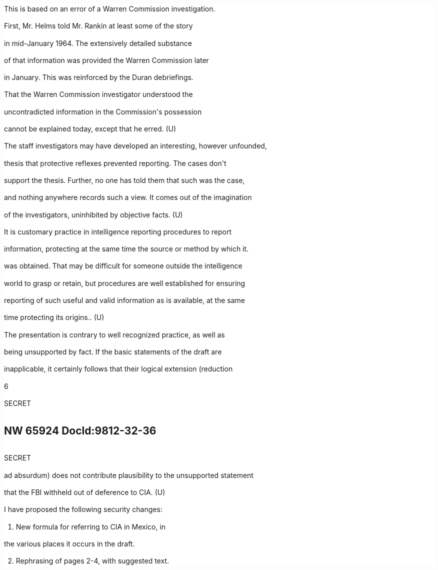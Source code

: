 This is based on an error of a Warren Commission investigation.

First, Mr. Helms told Mr. Rankin at least some of the story

in mid-January 1964. The extensively detailed substance

of that information was provided the Warren Commission later

in January. This was reinforced by the Duran debriefings.

That the Warren Commission investigator understood the

uncontradicted information in the Commission's possession

cannot be explained today, except that he erred. (U)

The staff investigators may have developed an interesting, however unfounded,

thesis that protective reflexes prevented reporting. The cases don't

support the thesis. Further, no one has told them that such was the case,

and nothing anywhere records such a view. It comes out of the imagination

of the investigators, uninhibited by objective facts. (U)

It is customary practice in intelligence reporting procedures to report

information, protecting at the same time the source or method by which it.

was obtained. That may be difficult for someone outside the intelligence

world to grasp or retain, but procedures are well established for ensuring

reporting of such useful and valid information as is available, at the same

time protecting its origins.. (U)

The presentation is contrary to well recognized practice, as well as

being unsupported by fact. If the basic statements of the draft are

inapplicable, it certainly follows that their logical extension (reduction

6

SECRET

NW 65924 Docld:9812-32-36
---

##
SECRET

ad absurdum) does not contribute plausibility to the unsupported statement

that the FBI withheld out of deference to CIA. (U)

I have proposed the following security changes:

1. New formula for referring to CIA in Mexico, in

the various places it occurs in the draft.

2. Rephrasing of pages 2-4, with suggested text.
